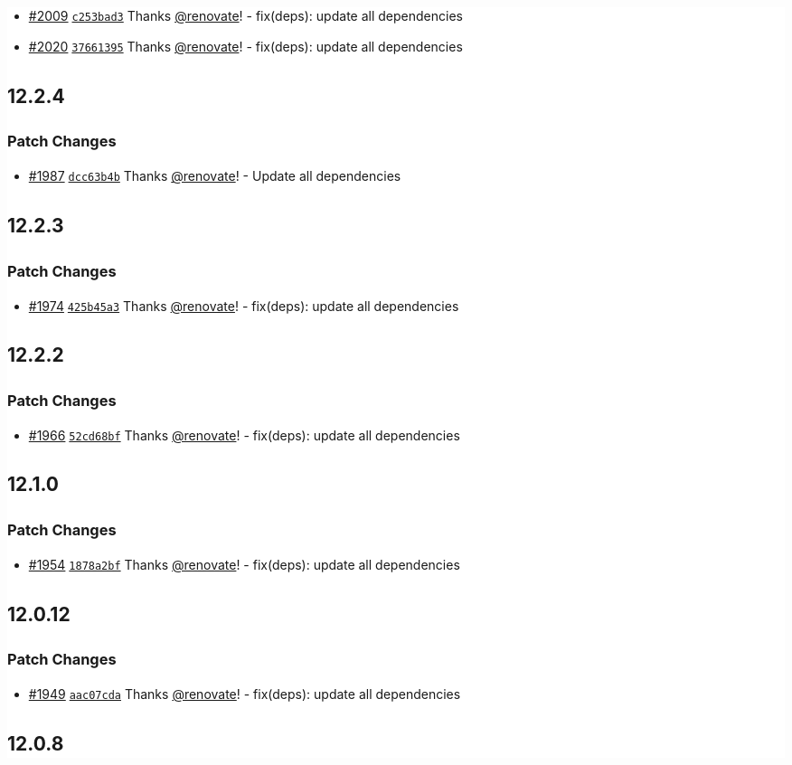 * [#2009](https://github.com/commercetools/ui-kit/pull/2009) [`c253bad3`](https://github.com/commercetools/ui-kit/commit/c253bad3fae2f84158aeeebe1d0bec9124cfe10e) Thanks [@renovate](https://github.com/apps/renovate)! - fix(deps): update all dependencies

- [#2020](https://github.com/commercetools/ui-kit/pull/2020) [`37661395`](https://github.com/commercetools/ui-kit/commit/37661395813297ad58b3227f41ca40c291c3b282) Thanks [@renovate](https://github.com/apps/renovate)! - fix(deps): update all dependencies

## 12.2.4

### Patch Changes

- [#1987](https://github.com/commercetools/ui-kit/pull/1987) [`dcc63b4b`](https://github.com/commercetools/ui-kit/commit/dcc63b4b487623f7da3d415336d608fba95cd4d5) Thanks [@renovate](https://github.com/apps/renovate)! - Update all dependencies

## 12.2.3

### Patch Changes

- [#1974](https://github.com/commercetools/ui-kit/pull/1974) [`425b45a3`](https://github.com/commercetools/ui-kit/commit/425b45a30b0b64f28a7c2db635ab6d0da7eabd8f) Thanks [@renovate](https://github.com/apps/renovate)! - fix(deps): update all dependencies

## 12.2.2

### Patch Changes

- [#1966](https://github.com/commercetools/ui-kit/pull/1966) [`52cd68bf`](https://github.com/commercetools/ui-kit/commit/52cd68bfaac2359801bb6a716a41b200da9d8b99) Thanks [@renovate](https://github.com/apps/renovate)! - fix(deps): update all dependencies

## 12.1.0

### Patch Changes

- [#1954](https://github.com/commercetools/ui-kit/pull/1954) [`1878a2bf`](https://github.com/commercetools/ui-kit/commit/1878a2bf796f105c55195e86f5496198180d7e2d) Thanks [@renovate](https://github.com/apps/renovate)! - fix(deps): update all dependencies

## 12.0.12

### Patch Changes

- [#1949](https://github.com/commercetools/ui-kit/pull/1949) [`aac07cda`](https://github.com/commercetools/ui-kit/commit/aac07cda3cb5704fd77a65da9e985e9635032616) Thanks [@renovate](https://github.com/apps/renovate)! - fix(deps): update all dependencies

## 12.0.8
